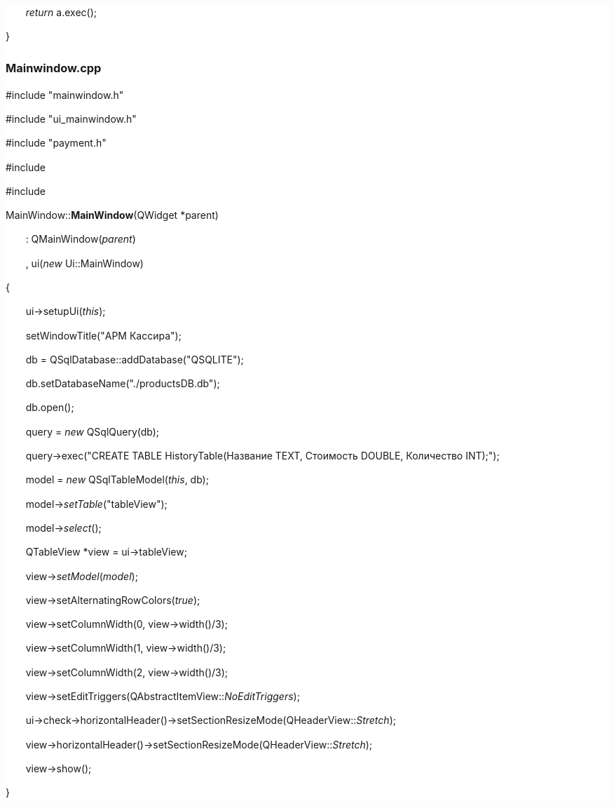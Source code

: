 `    `*return* a.exec();

}

### Mainwindow.cpp

#include "mainwindow.h"

#include "ui\_mainwindow.h"

#include "payment.h"

#include <QtSql>

#include <QStandardItemModel>

MainWindow::**MainWindow**(QWidget \*parent)

`    `: QMainWindow(*parent*)

`    `, ui(*new* Ui::MainWindow)

{

`    `ui->setupUi(*this*);

`    `setWindowTitle("АРМ Кассира");

`    `db = QSqlDatabase::addDatabase("QSQLITE");

`    `db.setDatabaseName("./productsDB.db");

`    `db.open();

`    `query = *new* QSqlQuery(db);

`    `query->exec("CREATE TABLE HistoryTable(Название TEXT, Стоимость DOUBLE, Количество INT);");

`    `model = *new* QSqlTableModel(*this*, db);

`    `model->*setTable*("tableView");

`    `model->*select*();

`    `QTableView \*view = ui->tableView;

`    `view->*setModel*(*model*);

`    `view->setAlternatingRowColors(*true*);

`    `view->setColumnWidth(0, view->width()/3);

`    `view->setColumnWidth(1, view->width()/3);

`    `view->setColumnWidth(2, view->width()/3);

`    `view->setEditTriggers(QAbstractItemView::*NoEditTriggers*);

`    `ui->check->horizontalHeader()->setSectionResizeMode(QHeaderView::*Stretch*);

`    `view->horizontalHeader()->setSectionResizeMode(QHeaderView::*Stretch*);

`    `view->show();

}
